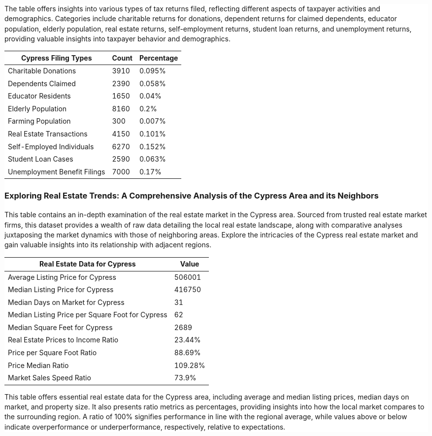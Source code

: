 The table offers insights into various types of tax returns filed, reflecting different aspects of taxpayer activities and demographics. Categories include charitable returns for donations, dependent returns for claimed dependents, educator population, elderly population, real estate returns, self-employment returns, student loan returns, and unemployment returns, providing valuable insights into taxpayer behavior and demographics.

| Cypress Filing Types                    | Count | Percentage |
|--------------------------------------|-------|------------|
| Charitable Donations                 | 3910 | 0.095% |
| Dependents Claimed                   | 2390 | 0.058% |
| Educator Residents                   | 1650 | 0.04% |
| Elderly Population                   | 8160 | 0.2% |
| Farming Population                   | 300 | 0.007% |
| Real Estate Transactions             | 4150 | 0.101% |
| Self-Employed Individuals            | 6270 | 0.152% |
| Student Loan Cases                   | 2590 | 0.063% |
| Unemployment Benefit Filings         | 7000 | 0.17% |

### Exploring Real Estate Trends: A Comprehensive Analysis of the Cypress Area and its Neighbors

This table contains an in-depth examination of the real estate market in the Cypress area. Sourced from trusted real estate market firms, this dataset provides a wealth of raw data detailing the local real estate landscape, along with comparative analyses juxtaposing the market dynamics with those of neighboring areas. Explore the intricacies of the Cypress real estate market and gain valuable insights into its relationship with adjacent regions.


| Real Estate Data for Cypress                       | Value    |
|------------------------------------------------|----------|
| Average Listing Price for Cypress               | 506001 |
| Median Listing Price for Cypress                | 416750 |
| Median Days on Market for Cypress               | 31 |
| Median Listing Price per Square Foot for Cypress| 62 |
| Median Square Feet for Cypress                  | 2689 |
| Real Estate Prices to Income Ratio           | 23.44% |
| Price per Square Foot Ratio                  | 88.69% |
| Price Median Ratio                           | 109.28% |
| Market Sales Speed Ratio                     | 73.9% |

This table offers essential real estate data for the Cypress area, including average and median listing prices, median days on market, and property size. It also presents ratio metrics as percentages, providing insights into how the local market compares to the surrounding region. A ratio of 100% signifies performance in line with the regional average, while values above or below indicate overperformance or underperformance, respectively, relative to expectations.
